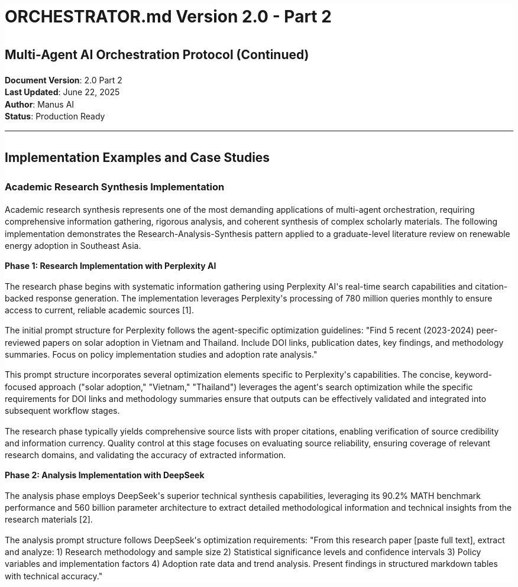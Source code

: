# ORCHESTRATOR.md Version 2.0 - Part 2
## Multi-Agent AI Orchestration Protocol (Continued)

**Document Version**: 2.0 Part 2  
**Last Updated**: June 22, 2025  
**Author**: Manus AI  
**Status**: Production Ready  

---

## Implementation Examples and Case Studies

### Academic Research Synthesis Implementation

Academic research synthesis represents one of the most demanding applications of multi-agent orchestration, requiring comprehensive information gathering, rigorous analysis, and coherent synthesis of complex scholarly materials. The following implementation demonstrates the Research-Analysis-Synthesis pattern applied to a graduate-level literature review on renewable energy adoption in Southeast Asia.

**Phase 1: Research Implementation with Perplexity AI**

The research phase begins with systematic information gathering using Perplexity AI's real-time search capabilities and citation-backed response generation. The implementation leverages Perplexity's processing of 780 million queries monthly to ensure access to current, reliable academic sources [1].

The initial prompt structure for Perplexity follows the agent-specific optimization guidelines: "Find 5 recent (2023-2024) peer-reviewed papers on solar adoption in Vietnam and Thailand. Include DOI links, publication dates, key findings, and methodology summaries. Focus on policy implementation studies and adoption rate analysis."

This prompt structure incorporates several optimization elements specific to Perplexity's capabilities. The concise, keyword-focused approach ("solar adoption," "Vietnam," "Thailand") leverages the agent's search optimization while the specific requirements for DOI links and methodology summaries ensure that outputs can be effectively validated and integrated into subsequent workflow stages.

The research phase typically yields comprehensive source lists with proper citations, enabling verification of source credibility and information currency. Quality control at this stage focuses on evaluating source reliability, ensuring coverage of relevant research domains, and validating the accuracy of extracted information.

**Phase 2: Analysis Implementation with DeepSeek**

The analysis phase employs DeepSeek's superior technical synthesis capabilities, leveraging its 90.2% MATH benchmark performance and 560 billion parameter architecture to extract detailed methodological information and technical insights from the research materials [2].

The analysis prompt structure follows DeepSeek's optimization requirements: "From this research paper [paste full text], extract and analyze: 1) Research methodology and sample size 2) Statistical significance levels and confidence intervals 3) Policy variables and implementation factors 4) Adoption rate data and trend analysis. Present findings in structured markdown tables with technical accuracy."

